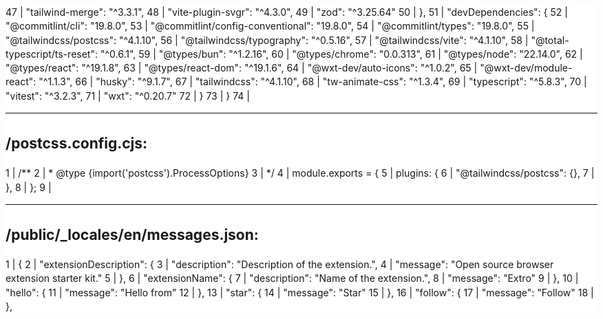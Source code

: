 47 |     "tailwind-merge": "^3.3.1",
48 |     "vite-plugin-svgr": "^4.3.0",
49 |     "zod": "^3.25.64"
50 |   },
51 |   "devDependencies": {
52 |     "@commitlint/cli": "19.8.0",
53 |     "@commitlint/config-conventional": "19.8.0",
54 |     "@commitlint/types": "19.8.0",
55 |     "@tailwindcss/postcss": "^4.1.10",
56 |     "@tailwindcss/typography": "^0.5.16",
57 |     "@tailwindcss/vite": "^4.1.10",
58 |     "@total-typescript/ts-reset": "^0.6.1",
59 |     "@types/bun": "^1.2.16",
60 |     "@types/chrome": "0.0.313",
61 |     "@types/node": "22.14.0",
62 |     "@types/react": "^19.1.8",
63 |     "@types/react-dom": "^19.1.6",
64 |     "@wxt-dev/auto-icons": "^1.0.2",
65 |     "@wxt-dev/module-react": "^1.1.3",
66 |     "husky": "^9.1.7",
67 |     "tailwindcss": "^4.1.10",
68 |     "tw-animate-css": "^1.3.4",
69 |     "typescript": "^5.8.3",
70 |     "vitest": "^3.2.3",
71 |     "wxt": "^0.20.7"
72 |   }
73 | }
74 | 


--------------------------------------------------------------------------------
/postcss.config.cjs:
--------------------------------------------------------------------------------
1 | /**
2 |  * @type {import('postcss').ProcessOptions}
3 |  */
4 | module.exports = {
5 |   plugins: {
6 |     "@tailwindcss/postcss": {},
7 |   },
8 | };
9 | 


--------------------------------------------------------------------------------
/public/_locales/en/messages.json:
--------------------------------------------------------------------------------
 1 | {
 2 |   "extensionDescription": {
 3 |     "description": "Description of the extension.",
 4 |     "message": "Open source browser extension starter kit."
 5 |   },
 6 |   "extensionName": {
 7 |     "description": "Name of the extension.",
 8 |     "message": "Extro"
 9 |   },
10 |   "hello": {
11 |     "message": "Hello from"
12 |   },
13 |   "star": {
14 |     "message": "Star"
15 |   },
16 |   "follow": {
17 |     "message": "Follow"
18 |   },